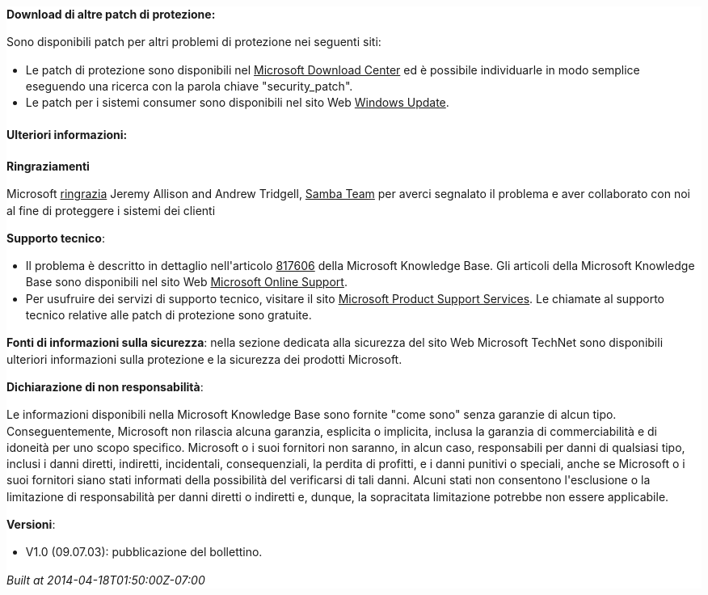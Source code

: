 **Download di altre patch di protezione:**

Sono disponibili patch per altri problemi di protezione nei seguenti siti:

-   Le patch di protezione sono disponibili nel [Microsoft Download Center](http://www.microsoft.com/downloads/search.aspx?displaylang=it) ed è possibile individuarle in modo semplice eseguendo una ricerca con la parola chiave "security\_patch".
-   Le patch per i sistemi consumer sono disponibili nel sito Web [Windows Update](http://v4.windowsupdate.microsoft.com/it/default.asp).

#### Ulteriori informazioni:

**Ringraziamenti**

Microsoft [ringrazia](http://technet.microsoft.com/security/bulletin/policy) Jeremy Allison and Andrew Tridgell, [Samba Team](http://www.samba.org/) per averci segnalato il problema e aver collaborato con noi al fine di proteggere i sistemi dei clienti

**Supporto tecnico**:

-   Il problema è descritto in dettaglio nell'articolo [817606](http://support.microsoft.com/default.aspx?scid=kb;it;817606) della Microsoft Knowledge Base. Gli articoli della Microsoft Knowledge Base sono disponibili nel sito Web [Microsoft Online Support](http://search.support.microsoft.com/kb/c.asp?sd=so&ln=it).
-   Per usufruire dei servizi di supporto tecnico, visitare il sito [Microsoft Product Support Services](http://support.microsoft.com/default.aspx?scid=fh;it;cntact). Le chiamate al supporto tecnico relative alle patch di protezione sono gratuite.

**Fonti di informazioni sulla sicurezza**: nella sezione dedicata alla sicurezza del sito Web Microsoft TechNet sono disponibili ulteriori informazioni sulla protezione e la sicurezza dei prodotti Microsoft.

**Dichiarazione di non responsabilità**:

Le informazioni disponibili nella Microsoft Knowledge Base sono fornite "come sono" senza garanzie di alcun tipo. Conseguentemente, Microsoft non rilascia alcuna garanzia, esplicita o implicita, inclusa la garanzia di commerciabilità e di idoneità per uno scopo specifico. Microsoft o i suoi fornitori non saranno, in alcun caso, responsabili per danni di qualsiasi tipo, inclusi i danni diretti, indiretti, incidentali, consequenziali, la perdita di profitti, e i danni punitivi o speciali, anche se Microsoft o i suoi fornitori siano stati informati della possibilità del verificarsi di tali danni. Alcuni stati non consentono l'esclusione o la limitazione di responsabilità per danni diretti o indiretti e, dunque, la sopracitata limitazione potrebbe non essere applicabile.

**Versioni**:

-   V1.0 (09.07.03): pubblicazione del bollettino.

*Built at 2014-04-18T01:50:00Z-07:00*
